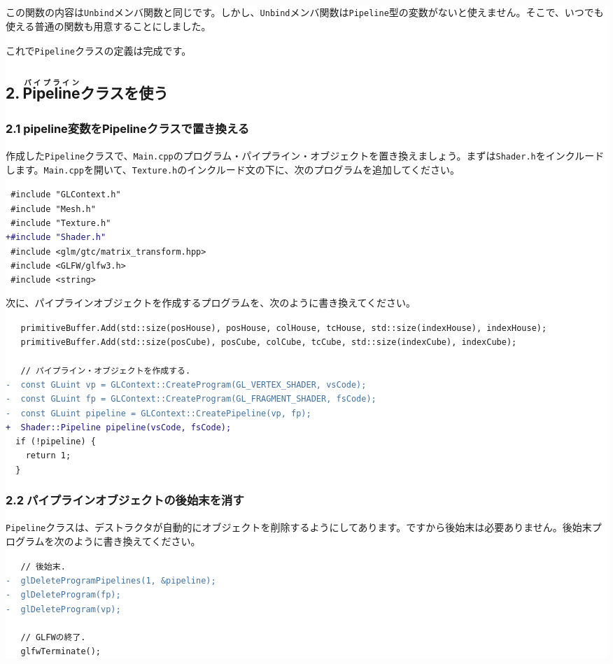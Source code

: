 この関数の内容は`Unbind`メンバ関数と同じです。しかし、`Unbind`メンバ関数は`Pipeline`型の変数がないと使えません。そこで、いつでも使える普通の関数も用意することにしました。

これで`Pipeline`クラスの定義は完成です。

<div style="page-break-after: always"></div>

## 2. <ruby>Pipeline<rt>パイプライン</rt></ruby>クラスを使う

### 2.1 pipeline変数をPipelineクラスで置き換える

作成した`Pipeline`クラスで、`Main.cpp`のプログラム・パイプライン・オブジェクトを置き換えましょう。まずは`Shader.h`をインクルードします。`Main.cpp`を開いて、`Texture.h`のインクルード文の下に、次のプログラムを追加してください。

```diff
 #include "GLContext.h"
 #include "Mesh.h"
 #include "Texture.h"
+#include "Shader.h"
 #include <glm/gtc/matrix_transform.hpp>
 #include <GLFW/glfw3.h>
 #include <string>
```

次に、パイプラインオブジェクトを作成するプログラムを、次のように書き換えてください。

```diff
   primitiveBuffer.Add(std::size(posHouse), posHouse, colHouse, tcHouse, std::size(indexHouse), indexHouse);
   primitiveBuffer.Add(std::size(posCube), posCube, colCube, tcCube, std::size(indexCube), indexCube);

   // パイプライン・オブジェクトを作成する.
-  const GLuint vp = GLContext::CreateProgram(GL_VERTEX_SHADER, vsCode);
-  const GLuint fp = GLContext::CreateProgram(GL_FRAGMENT_SHADER, fsCode);
-  const GLuint pipeline = GLContext::CreatePipeline(vp, fp);
+  Shader::Pipeline pipeline(vsCode, fsCode);
  if (!pipeline) {
    return 1;
  }
```

### 2.2 パイプラインオブジェクトの後始末を消す

`Pipeline`クラスは、デストラクタが自動的にオブジェクトを削除するようにしてあります。ですから後始末は必要ありません。後始末プログラムを次のように書き換えてください。

```diff
   // 後始末.
-  glDeleteProgramPipelines(1, &pipeline);
-  glDeleteProgram(fp);
-  glDeleteProgram(vp);

   // GLFWの終了.
   glfwTerminate();
```
